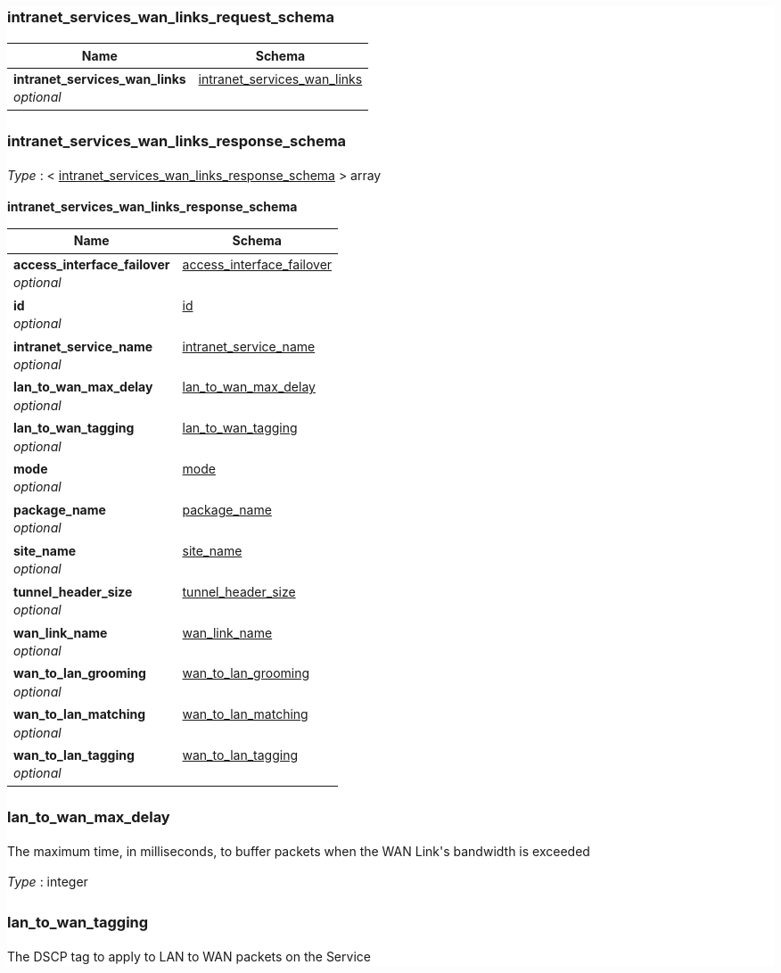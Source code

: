 
<a name="intranet\_services\_wan\_links\_request\_schema"></a>
### intranet\_services\_wan\_links\_request\_schema

|Name|Schema|
|---|---|
|**intranet\_services\_wan\_links**  <br>*optional*|[intranet\_services\_wan\_links](#intranet\_services\_wan\_links)|


<a name="intranet\_services\_wan\_links\_response\_schema"></a>
### intranet\_services\_wan\_links\_response\_schema
*Type* : < [intranet\_services\_wan\_links\_response\_schema](#intranet\_services\_wan\_links\_response\_schema-inline) > array

<a name="intranet\_services\_wan\_links\_response\_schema-inline"></a>
**intranet\_services\_wan\_links\_response\_schema**

|Name|Schema|
|---|---|
|**access\_interface\_failover**  <br>*optional*|[access\_interface\_failover](#access\_interface\_failover)|
|**id**  <br>*optional*|[id](#id)|
|**intranet\_service\_name**  <br>*optional*|[intranet\_service\_name](#intranet\_service\_name)|
|**lan\_to\_wan\_max\_delay**  <br>*optional*|[lan\_to\_wan\_max\_delay](#lan\_to\_wan\_max\_delay)|
|**lan\_to\_wan\_tagging**  <br>*optional*|[lan\_to\_wan\_tagging](#lan\_to\_wan\_tagging)|
|**mode**  <br>*optional*|[mode](#mode)|
|**package\_name**  <br>*optional*|[package\_name](#package\_name)|
|**site\_name**  <br>*optional*|[site\_name](#site\_name)|
|**tunnel\_header\_size**  <br>*optional*|[tunnel\_header\_size](#tunnel\_header\_size)|
|**wan\_link\_name**  <br>*optional*|[wan\_link\_name](#wan\_link\_name)|
|**wan\_to\_lan\_grooming**  <br>*optional*|[wan\_to\_lan\_grooming](#wan\_to\_lan\_grooming)|
|**wan\_to\_lan\_matching**  <br>*optional*|[wan\_to\_lan\_matching](#wan\_to\_lan\_matching)|
|**wan\_to\_lan\_tagging**  <br>*optional*|[wan\_to\_lan\_tagging](#wan\_to\_lan\_tagging)|


<a name="lan\_to\_wan\_max\_delay"></a>
### lan\_to\_wan\_max\_delay
The maximum time, in milliseconds, to buffer packets when the WAN Link's bandwidth is exceeded

*Type* : integer


<a name="lan\_to\_wan\_tagging"></a>
### lan\_to\_wan\_tagging
The DSCP tag to apply to LAN to WAN packets on the Service
